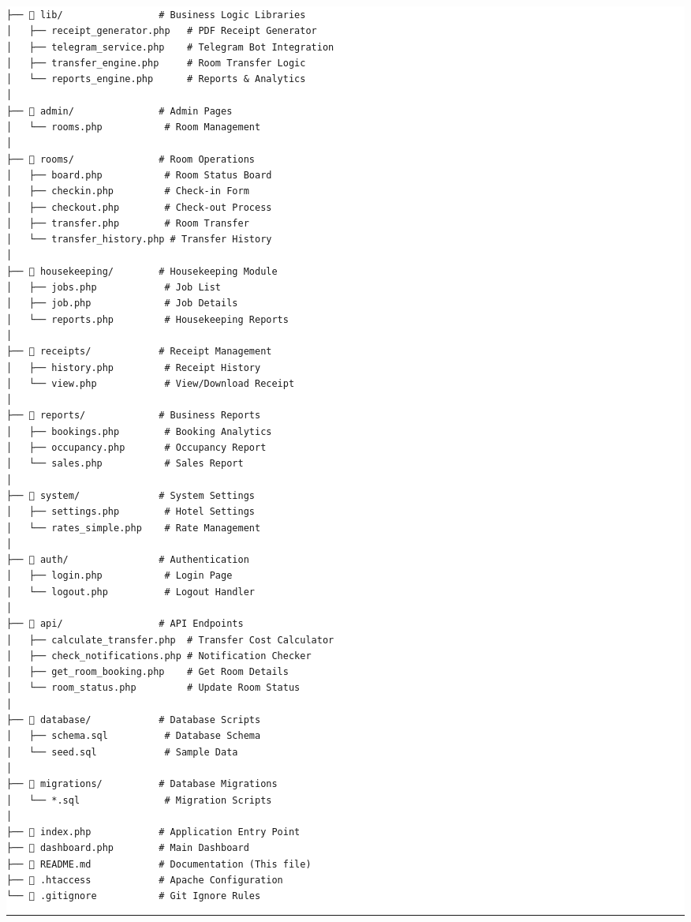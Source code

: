 ```
├── 📁 lib/                 # Business Logic Libraries
│   ├── receipt_generator.php   # PDF Receipt Generator
│   ├── telegram_service.php    # Telegram Bot Integration
│   ├── transfer_engine.php     # Room Transfer Logic
│   └── reports_engine.php      # Reports & Analytics
│
├── 📁 admin/               # Admin Pages
│   └── rooms.php           # Room Management
│
├── 📁 rooms/               # Room Operations
│   ├── board.php           # Room Status Board
│   ├── checkin.php         # Check-in Form
│   ├── checkout.php        # Check-out Process
│   ├── transfer.php        # Room Transfer
│   └── transfer_history.php # Transfer History
│
├── 📁 housekeeping/        # Housekeeping Module
│   ├── jobs.php            # Job List
│   ├── job.php             # Job Details
│   └── reports.php         # Housekeeping Reports
│
├── 📁 receipts/            # Receipt Management
│   ├── history.php         # Receipt History
│   └── view.php            # View/Download Receipt
│
├── 📁 reports/             # Business Reports
│   ├── bookings.php        # Booking Analytics
│   ├── occupancy.php       # Occupancy Report
│   └── sales.php           # Sales Report
│
├── 📁 system/              # System Settings
│   ├── settings.php        # Hotel Settings
│   └── rates_simple.php    # Rate Management
│
├── 📁 auth/                # Authentication
│   ├── login.php           # Login Page
│   └── logout.php          # Logout Handler
│
├── 📁 api/                 # API Endpoints
│   ├── calculate_transfer.php  # Transfer Cost Calculator
│   ├── check_notifications.php # Notification Checker
│   ├── get_room_booking.php    # Get Room Details
│   └── room_status.php         # Update Room Status
│
├── 📁 database/            # Database Scripts
│   ├── schema.sql          # Database Schema
│   └── seed.sql            # Sample Data
│
├── 📁 migrations/          # Database Migrations
│   └── *.sql               # Migration Scripts
│
├── 📄 index.php            # Application Entry Point
├── 📄 dashboard.php        # Main Dashboard
├── 📄 README.md            # Documentation (This file)
├── 📄 .htaccess            # Apache Configuration
└── 📄 .gitignore           # Git Ignore Rules
```

---